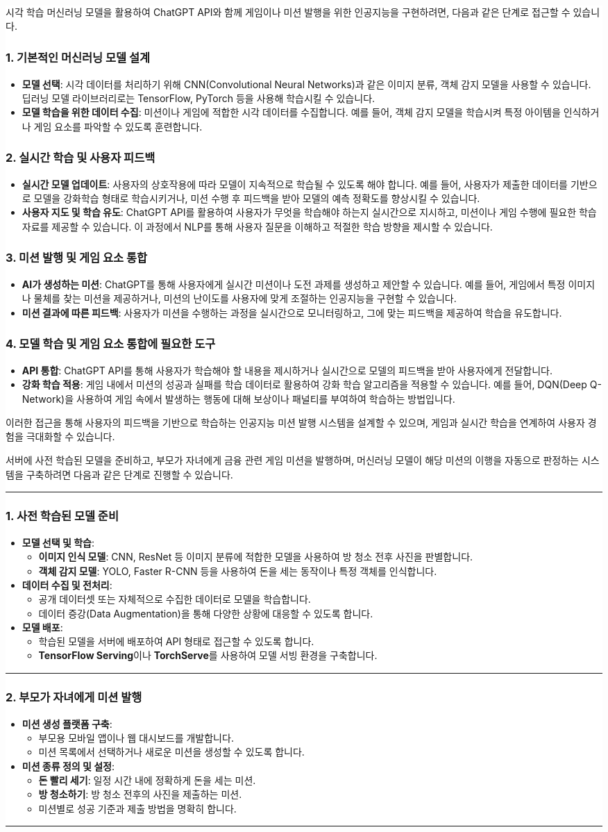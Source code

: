 시각 학습 머신러닝 모델을 활용하여 ChatGPT API와 함께 게임이나 미션 발행을 위한 인공지능을 구현하려면, 다음과 같은 단계로 접근할 수 있습니다.

### 1. **기본적인 머신러닝 모델 설계**
   - **모델 선택**: 시각 데이터를 처리하기 위해 CNN(Convolutional Neural Networks)과 같은 이미지 분류, 객체 감지 모델을 사용할 수 있습니다. 딥러닝 모델 라이브러리로는 TensorFlow, PyTorch 등을 사용해 학습시킬 수 있습니다.
   - **모델 학습을 위한 데이터 수집**: 미션이나 게임에 적합한 시각 데이터를 수집합니다. 예를 들어, 객체 감지 모델을 학습시켜 특정 아이템을 인식하거나 게임 요소를 파악할 수 있도록 훈련합니다.

### 2. **실시간 학습 및 사용자 피드백**
   - **실시간 모델 업데이트**: 사용자의 상호작용에 따라 모델이 지속적으로 학습될 수 있도록 해야 합니다. 예를 들어, 사용자가 제출한 데이터를 기반으로 모델을 강화학습 형태로 학습시키거나, 미션 수행 후 피드백을 받아 모델의 예측 정확도를 향상시킬 수 있습니다.
   - **사용자 지도 및 학습 유도**: ChatGPT API를 활용하여 사용자가 무엇을 학습해야 하는지 실시간으로 지시하고, 미션이나 게임 수행에 필요한 학습 자료를 제공할 수 있습니다. 이 과정에서 NLP를 통해 사용자 질문을 이해하고 적절한 학습 방향을 제시할 수 있습니다.

### 3. **미션 발행 및 게임 요소 통합**
   - **AI가 생성하는 미션**: ChatGPT를 통해 사용자에게 실시간 미션이나 도전 과제를 생성하고 제안할 수 있습니다. 예를 들어, 게임에서 특정 이미지나 물체를 찾는 미션을 제공하거나, 미션의 난이도를 사용자에 맞게 조절하는 인공지능을 구현할 수 있습니다.
   - **미션 결과에 따른 피드백**: 사용자가 미션을 수행하는 과정을 실시간으로 모니터링하고, 그에 맞는 피드백을 제공하여 학습을 유도합니다.

### 4. **모델 학습 및 게임 요소 통합에 필요한 도구**
   - **API 통합**: ChatGPT API를 통해 사용자가 학습해야 할 내용을 제시하거나 실시간으로 모델의 피드백을 받아 사용자에게 전달합니다.
   - **강화 학습 적용**: 게임 내에서 미션의 성공과 실패를 학습 데이터로 활용하여 강화 학습 알고리즘을 적용할 수 있습니다. 예를 들어, DQN(Deep Q-Network)을 사용하여 게임 속에서 발생하는 행동에 대해 보상이나 패널티를 부여하여 학습하는 방법입니다.

이러한 접근을 통해 사용자의 피드백을 기반으로 학습하는 인공지능 미션 발행 시스템을 설계할 수 있으며, 게임과 실시간 학습을 연계하여 사용자 경험을 극대화할 수 있습니다.


서버에 사전 학습된 모델을 준비하고, 부모가 자녀에게 금융 관련 게임 미션을 발행하며, 머신러닝 모델이 해당 미션의 이행을 자동으로 판정하는 시스템을 구축하려면 다음과 같은 단계로 진행할 수 있습니다.

---

### **1. 사전 학습된 모델 준비**

- **모델 선택 및 학습**:
  - **이미지 인식 모델**: CNN, ResNet 등 이미지 분류에 적합한 모델을 사용하여 방 청소 전후 사진을 판별합니다.
  - **객체 감지 모델**: YOLO, Faster R-CNN 등을 사용하여 돈을 세는 동작이나 특정 객체를 인식합니다.
- **데이터 수집 및 전처리**:
  - 공개 데이터셋 또는 자체적으로 수집한 데이터로 모델을 학습합니다.
  - 데이터 증강(Data Augmentation)을 통해 다양한 상황에 대응할 수 있도록 합니다.
- **모델 배포**:
  - 학습된 모델을 서버에 배포하여 API 형태로 접근할 수 있도록 합니다.
  - **TensorFlow Serving**이나 **TorchServe**를 사용하여 모델 서빙 환경을 구축합니다.

---

### **2. 부모가 자녀에게 미션 발행**

- **미션 생성 플랫폼 구축**:
  - 부모용 모바일 앱이나 웹 대시보드를 개발합니다.
  - 미션 목록에서 선택하거나 새로운 미션을 생성할 수 있도록 합니다.
- **미션 종류 정의 및 설정**:
  - **돈 빨리 세기**: 일정 시간 내에 정확하게 돈을 세는 미션.
  - **방 청소하기**: 방 청소 전후의 사진을 제출하는 미션.
  - 미션별로 성공 기준과 제출 방법을 명확히 합니다.

---
